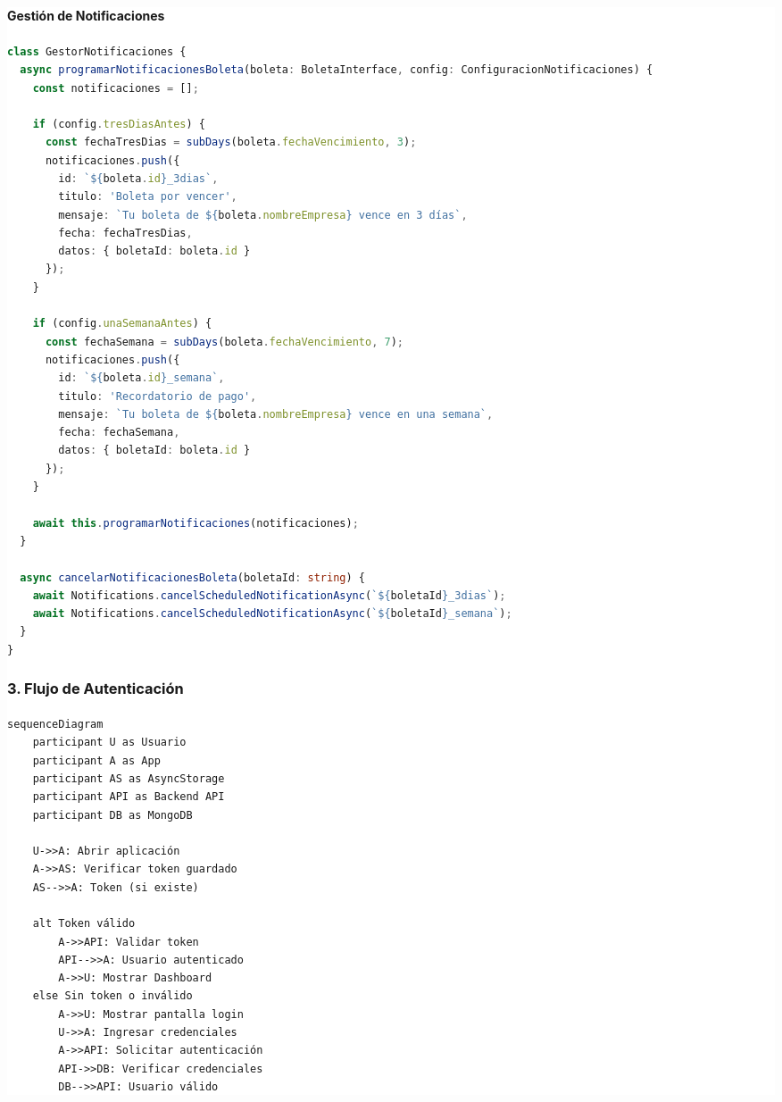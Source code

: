 #### Gestión de Notificaciones

```typescript
class GestorNotificaciones {
  async programarNotificacionesBoleta(boleta: BoletaInterface, config: ConfiguracionNotificaciones) {
    const notificaciones = [];
    
    if (config.tresDiasAntes) {
      const fechaTresDias = subDays(boleta.fechaVencimiento, 3);
      notificaciones.push({
        id: `${boleta.id}_3dias`,
        titulo: 'Boleta por vencer',
        mensaje: `Tu boleta de ${boleta.nombreEmpresa} vence en 3 días`,
        fecha: fechaTresDias,
        datos: { boletaId: boleta.id }
      });
    }
    
    if (config.unaSemanaAntes) {
      const fechaSemana = subDays(boleta.fechaVencimiento, 7);
      notificaciones.push({
        id: `${boleta.id}_semana`,
        titulo: 'Recordatorio de pago',
        mensaje: `Tu boleta de ${boleta.nombreEmpresa} vence en una semana`,
        fecha: fechaSemana,
        datos: { boletaId: boleta.id }
      });
    }
    
    await this.programarNotificaciones(notificaciones);
  }
  
  async cancelarNotificacionesBoleta(boletaId: string) {
    await Notifications.cancelScheduledNotificationAsync(`${boletaId}_3dias`);
    await Notifications.cancelScheduledNotificationAsync(`${boletaId}_semana`);
  }
}
```

### 3. Flujo de Autenticación

```mermaid
sequenceDiagram
    participant U as Usuario
    participant A as App
    participant AS as AsyncStorage
    participant API as Backend API
    participant DB as MongoDB
    
    U->>A: Abrir aplicación
    A->>AS: Verificar token guardado
    AS-->>A: Token (si existe)
    
    alt Token válido
        A->>API: Validar token
        API-->>A: Usuario autenticado
        A->>U: Mostrar Dashboard
    else Sin token o inválido
        A->>U: Mostrar pantalla login
        U->>A: Ingresar credenciales
        A->>API: Solicitar autenticación
        API->>DB: Verificar credenciales
        DB-->>API: Usuario válido
```
